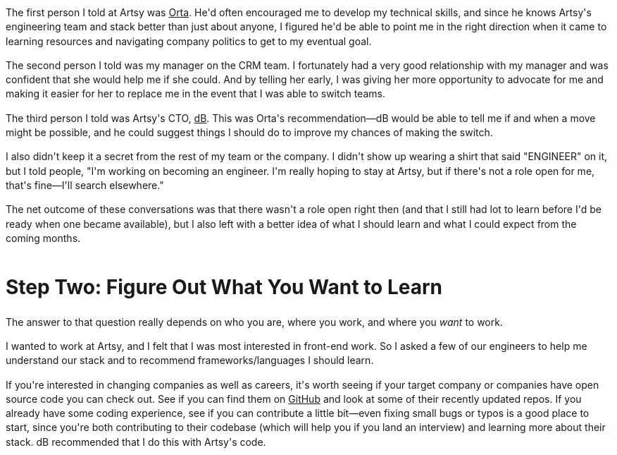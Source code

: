 The first person I told at Artsy was [Orta](https://twitter.com/orta). He'd often encouraged me to develop my
technical skills, and since he knows Artsy's engineering team and stack better than just about anyone, I figured
he'd be able to point me in the right direction when it came to learning resources and navigating company politics
to get to my eventual goal.

The second person I told was my manager on the CRM team. I fortunately had a very good relationship with my manager
and was confident that she would help me if she could. And by telling her early, I was giving her more opportunity
to advocate for me and making it easier for her to replace me in the event that I was able to switch teams.

The third person I told was Artsy's CTO, [dB](https://www.dblock.org/). This was Orta's recommendation—dB would be
able to tell me if and when a move might be possible, and he could suggest things I should do to improve my chances
of making the switch.

I also didn't keep it a secret from the rest of my team or the company. I didn't show up wearing a shirt that said
"ENGINEER" on it, but I told people, "I'm working on becoming an engineer. I'm really hoping to stay at Artsy, but
if there's not a role open for me, that's fine—I'll search elsewhere."

The net outcome of these conversations was that there wasn't a role open right then (and that I still had lot to
learn before I'd be ready when one became available), but I also left with a better idea of what I should learn and
what I could expect from the coming months.

# Step Two: Figure Out What You Want to Learn

The answer to that question really depends on who you are, where you work, and where you _want_ to work.

I wanted to work at Artsy, and I felt that I was most interested in front-end work. So I asked a few of our
engineers to help me understand our stack and to recommend frameworks/languages I should learn.

If you're interested in changing companies as well as careers, it's worth seeing if your target company or
companies have open source code you can check out. See if you can find them on [GitHub](https://www.github.com) and
look at some of their recently updated repos. If you already have some coding experience, see if you can contribute
a little bit—even fixing small bugs or typos is a good place to start, since you're both contributing to their
codebase (which will help you if you land an interview) and learning more about their stack. dB recommended that I
do this with Artsy's code.
